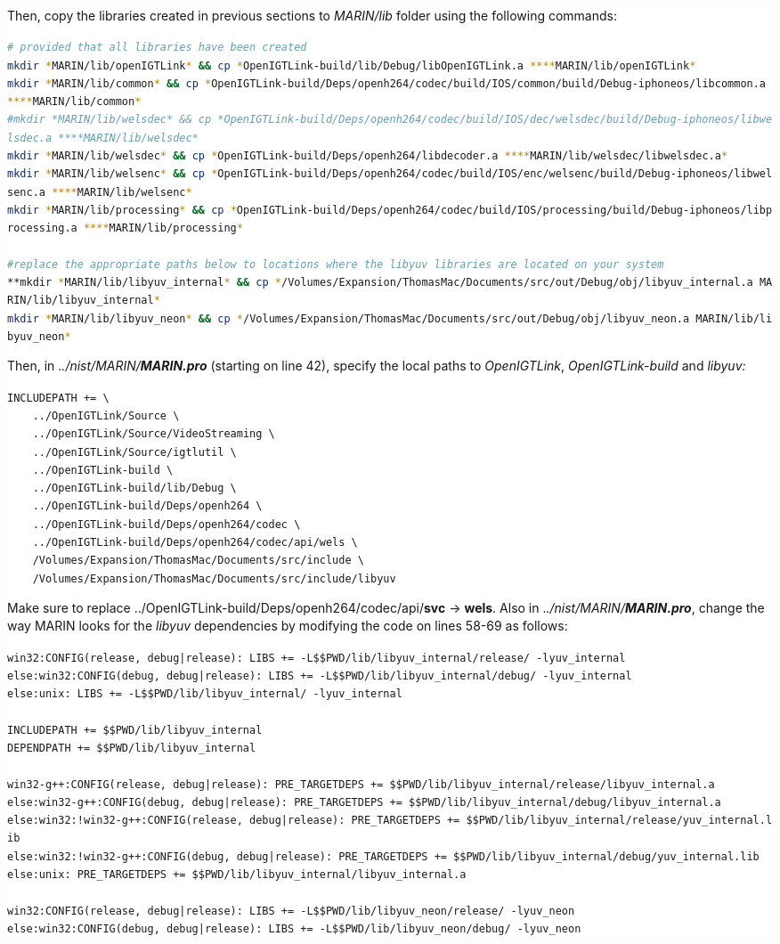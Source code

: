 Then, copy the libraries created in previous sections to *MARIN/lib* folder using the following commands:

```bash
# provided that all libraries have been created
mkdir *MARIN/lib/openIGTLink* && cp *OpenIGTLink-build/lib/Debug/libOpenIGTLink.a ****MARIN/lib/openIGTLink*
mkdir *MARIN/lib/common* && cp *OpenIGTLink-build/Deps/openh264/codec/build/IOS/common/build/Debug-iphoneos/libcommon.a ****MARIN/lib/common*
#mkdir *MARIN/lib/welsdec* && cp *OpenIGTLink-build/Deps/openh264/codec/build/IOS/dec/welsdec/build/Debug-iphoneos/libwelsdec.a ****MARIN/lib/welsdec*
mkdir *MARIN/lib/welsdec* && cp *OpenIGTLink-build/Deps/openh264/libdecoder.a ****MARIN/lib/welsdec/libwelsdec.a*
mkdir *MARIN/lib/welsenc* && cp *OpenIGTLink-build/Deps/openh264/codec/build/IOS/enc/welsenc/build/Debug-iphoneos/libwelsenc.a ****MARIN/lib/welsenc*
mkdir *MARIN/lib/processing* && cp *OpenIGTLink-build/Deps/openh264/codec/build/IOS/processing/build/Debug-iphoneos/libprocessing.a ****MARIN/lib/processing*

#replace the appropriate paths below to locations where the libyuv libraries are located on your system 
**mkdir *MARIN/lib/libyuv_internal* && cp */Volumes/Expansion/ThomasMac/Documents/src/out/Debug/obj/libyuv_internal.a MARIN/lib/libyuv_internal*
mkdir *MARIN/lib/libyuv_neon* && cp */Volumes/Expansion/ThomasMac/Documents/src/out/Debug/obj/libyuv_neon.a MARIN/lib/libyuv_neon*
```

Then, in .*./nist/MARIN/**MARIN.pro*** (starting on line 42), specify the local paths to *OpenIGTLink*, *OpenIGTLink-build* and *libyuv:*

```
INCLUDEPATH += \
    ../OpenIGTLink/Source \
    ../OpenIGTLink/Source/VideoStreaming \
    ../OpenIGTLink/Source/igtlutil \
    ../OpenIGTLink-build \
    ../OpenIGTLink-build/lib/Debug \
    ../OpenIGTLink-build/Deps/openh264 \
    ../OpenIGTLink-build/Deps/openh264/codec \
    ../OpenIGTLink-build/Deps/openh264/codec/api/wels \
    /Volumes/Expansion/ThomasMac/Documents/src/include \
    /Volumes/Expansion/ThomasMac/Documents/src/include/libyuv
```

Make sure to replace ../OpenIGTLink-build/Deps/openh264/codec/api/**svc** → **wels**. Also in .*./nist/MARIN/**MARIN.pro***, change the way MARIN looks for the *libyuv* dependencies by modifying the code on lines 58-69 as follows:

```
win32:CONFIG(release, debug|release): LIBS += -L$$PWD/lib/libyuv_internal/release/ -lyuv_internal
else:win32:CONFIG(debug, debug|release): LIBS += -L$$PWD/lib/libyuv_internal/debug/ -lyuv_internal
else:unix: LIBS += -L$$PWD/lib/libyuv_internal/ -lyuv_internal

INCLUDEPATH += $$PWD/lib/libyuv_internal
DEPENDPATH += $$PWD/lib/libyuv_internal

win32-g++:CONFIG(release, debug|release): PRE_TARGETDEPS += $$PWD/lib/libyuv_internal/release/libyuv_internal.a
else:win32-g++:CONFIG(debug, debug|release): PRE_TARGETDEPS += $$PWD/lib/libyuv_internal/debug/libyuv_internal.a
else:win32:!win32-g++:CONFIG(release, debug|release): PRE_TARGETDEPS += $$PWD/lib/libyuv_internal/release/yuv_internal.lib
else:win32:!win32-g++:CONFIG(debug, debug|release): PRE_TARGETDEPS += $$PWD/lib/libyuv_internal/debug/yuv_internal.lib
else:unix: PRE_TARGETDEPS += $$PWD/lib/libyuv_internal/libyuv_internal.a

win32:CONFIG(release, debug|release): LIBS += -L$$PWD/lib/libyuv_neon/release/ -lyuv_neon
else:win32:CONFIG(debug, debug|release): LIBS += -L$$PWD/lib/libyuv_neon/debug/ -lyuv_neon
```